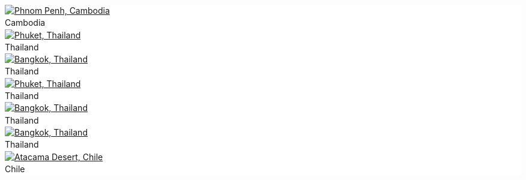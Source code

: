 <div class="gallery">
  <a target="_blank" href="https://alexmmorgan.github.io//images/asia-9.jpg">
    <img src="https://alexmmorgan.github.io//images/asia-9.jpg" alt="Phnom Penh, Cambodia" width="600" height="400">
  </a>
  <div class="desc">Cambodia</div>
</div>

<div class="gallery">
  <a target="_blank" href="https://alexmmorgan.github.io//images/asia-7.jpg">
    <img src="https://alexmmorgan.github.io//images/asia-7.jpg" alt="Phuket, Thailand" width="600" height="400">
  </a>
  <div class="desc">Thailand</div>
</div>

<div class="gallery">
  <a target="_blank" href="https://alexmmorgan.github.io//images/asia-8.jpg">
    <img src="https://alexmmorgan.github.io//images/asia-8.jpg" alt="Bangkok, Thailand" width="600" height="400">
  </a>
  <div class="desc">Thailand</div>
</div>

<div class="gallery">
  <a target="_blank" href="https://alexmmorgan.github.io//images/asia-11.jpg">
    <img src="https://alexmmorgan.github.io//images/asia-11.jpg" alt="Phuket, Thailand" width="600" height="400">
  </a>
  <div class="desc">Thailand</div>
</div>

<div class="gallery">
  <a target="_blank" href="https://alexmmorgan.github.io//images/asia-12.jpg">
    <img src="https://alexmmorgan.github.io//images/asia-12.jpg" alt="Bangkok, Thailand" width="600" height="400">
  </a>
  <div class="desc">Thailand</div>
</div>

<div class="gallery">
  <a target="_blank" href="https://alexmmorgan.github.io//images/asia-13.jpg">
    <img src="https://alexmmorgan.github.io//images/asia-13.jpg" alt="Bangkok, Thailand" width="600" height="400">
  </a>
  <div class="desc">Thailand</div>
</div>



<div class="gallery">
  <a target="_blank" href="https://alexmmorgan.github.io//images/atacama-1.jpg">
    <img src="https://alexmmorgan.github.io//images/atacama-1.jpg" alt="Atacama Desert, Chile" width="600" height="400">
  </a>
  <div class="desc">Chile</div>
</div>
